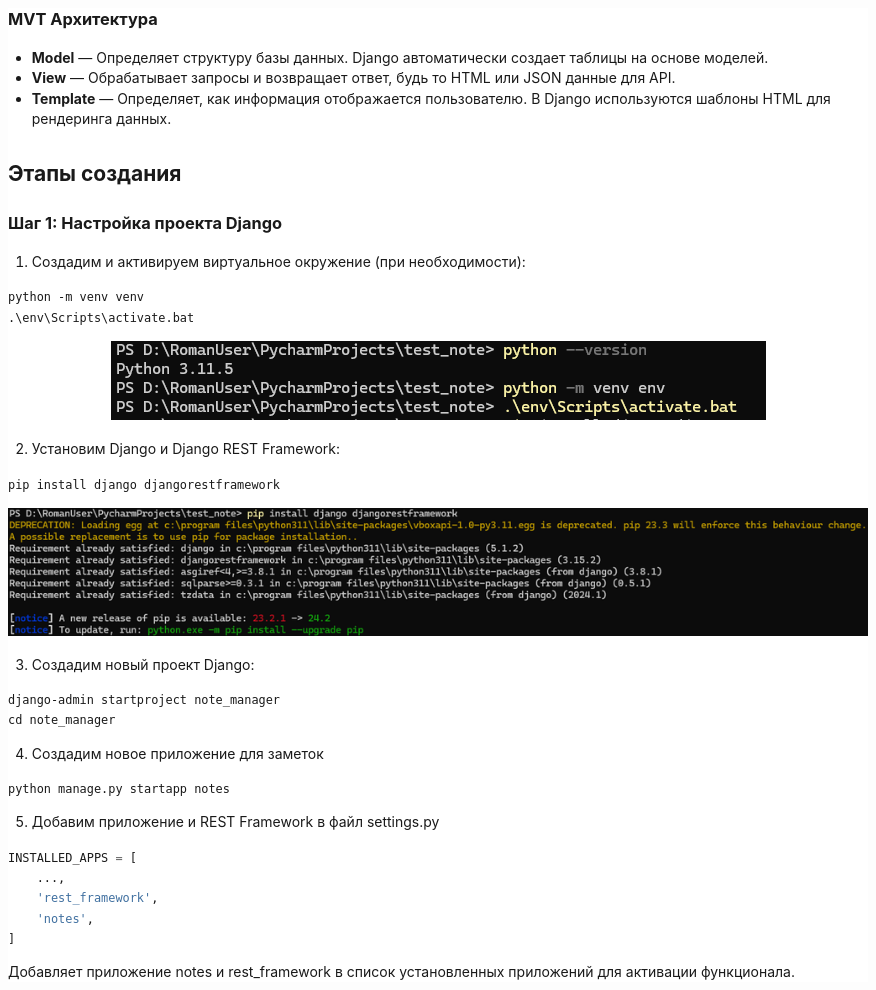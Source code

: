 ### MVT Архитектура

- **Model** — Определяет структуру базы данных. Django автоматически создает таблицы на основе моделей.
- **View** — Обрабатывает запросы и возвращает ответ, будь то HTML или JSON данные для API.
- **Template** — Определяет, как информация отображается пользователю. В Django используются шаблоны HTML для рендеринга данных.

## Этапы создания
### Шаг 1: Настройка проекта Django

1. Создадим и активируем виртуальное окружение (при необходимости):
```
python -m venv venv
.\env\Scripts\activate.bat
```
<p align="center">
  <img src="screenshots/1.png" alt="Note" />
</p>

2. Установим Django и Django REST Framework:
```
pip install django djangorestframework
```
<p align="center">
  <img src="screenshots/2.png" alt="Note" />
</p>

3. Создадим новый проект Django:
```
django-admin startproject note_manager
cd note_manager
```
4. Создадим новое приложение для заметок
```
python manage.py startapp notes
```
5. Добавим приложение и REST Framework в файл settings.py
```python
INSTALLED_APPS = [
    ...,
    'rest_framework',
    'notes',
]
```
Добавляет приложение notes и rest_framework в список установленных приложений для активации функционала.
<p align="center">